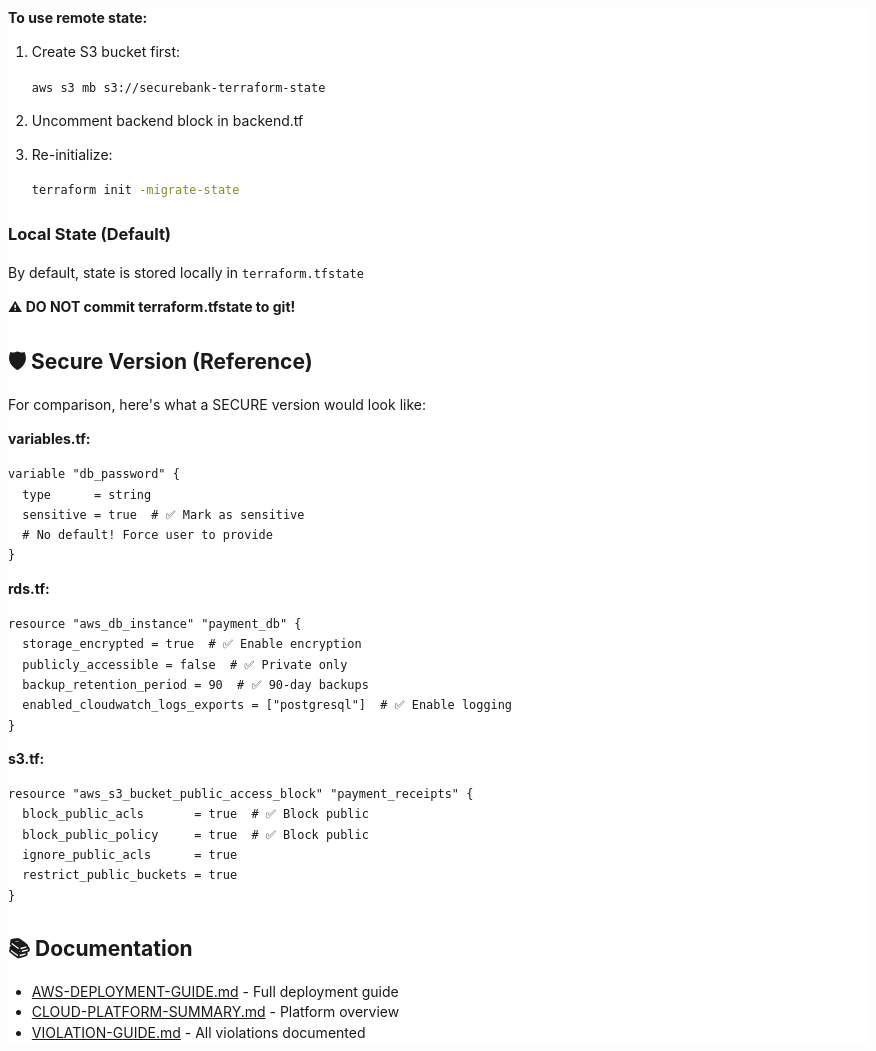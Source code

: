 **To use remote state:**

1. Create S3 bucket first:
   ```bash
   aws s3 mb s3://securebank-terraform-state
   ```

2. Uncomment backend block in backend.tf

3. Re-initialize:
   ```bash
   terraform init -migrate-state
   ```

### Local State (Default)

By default, state is stored locally in `terraform.tfstate`

**⚠️  DO NOT commit terraform.tfstate to git!**

## 🛡️ Secure Version (Reference)

For comparison, here's what a SECURE version would look like:

**variables.tf:**
```hcl
variable "db_password" {
  type      = string
  sensitive = true  # ✅ Mark as sensitive
  # No default! Force user to provide
}
```

**rds.tf:**
```hcl
resource "aws_db_instance" "payment_db" {
  storage_encrypted = true  # ✅ Enable encryption
  publicly_accessible = false  # ✅ Private only
  backup_retention_period = 90  # ✅ 90-day backups
  enabled_cloudwatch_logs_exports = ["postgresql"]  # ✅ Enable logging
}
```

**s3.tf:**
```hcl
resource "aws_s3_bucket_public_access_block" "payment_receipts" {
  block_public_acls       = true  # ✅ Block public
  block_public_policy     = true  # ✅ Block public
  ignore_public_acls      = true
  restrict_public_buckets = true
}
```

## 📚 Documentation

- [AWS-DEPLOYMENT-GUIDE.md](../../AWS-DEPLOYMENT-GUIDE.md) - Full deployment guide
- [CLOUD-PLATFORM-SUMMARY.md](../../CLOUD-PLATFORM-SUMMARY.md) - Platform overview
- [VIOLATION-GUIDE.md](../../docs/VIOLATION-GUIDE.md) - All violations documented
